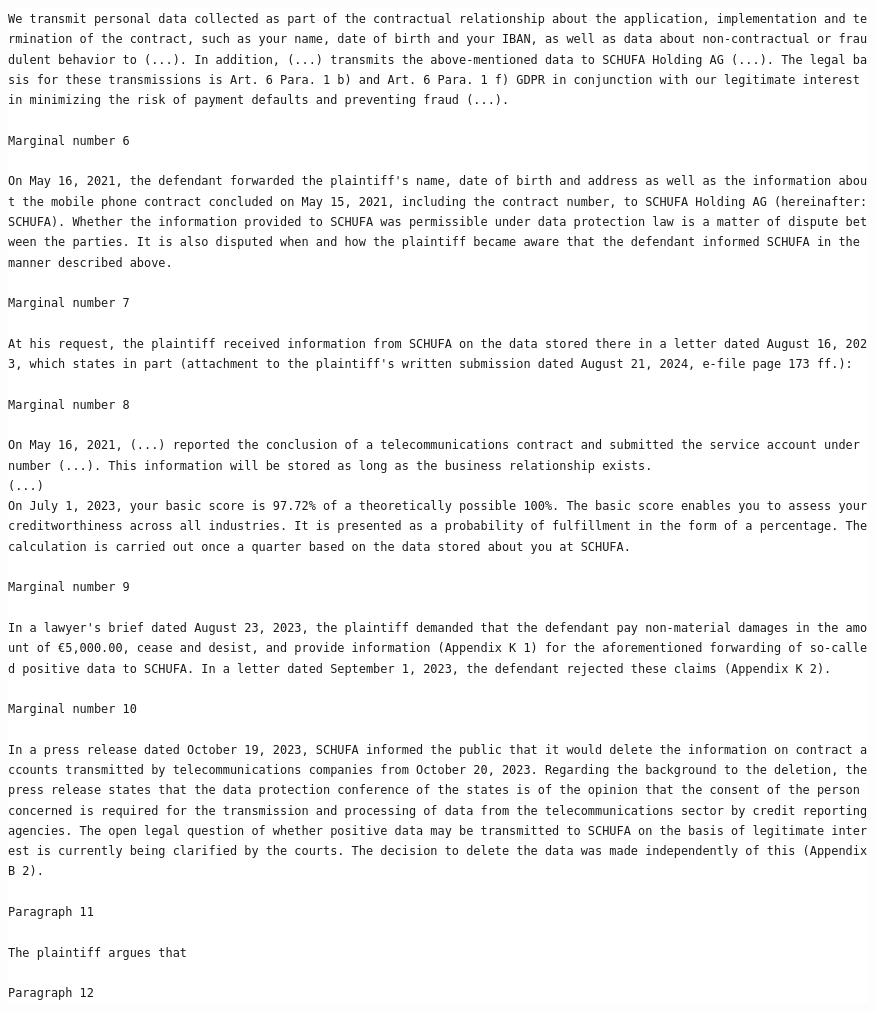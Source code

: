 ```
We transmit personal data collected as part of the contractual relationship about the application, implementation and termination of the contract, such as your name, date of birth and your IBAN, as well as data about non-contractual or fraudulent behavior to (...). In addition, (...) transmits the above-mentioned data to SCHUFA Holding AG (...). The legal basis for these transmissions is Art. 6 Para. 1 b) and Art. 6 Para. 1 f) GDPR in conjunction with our legitimate interest in minimizing the risk of payment defaults and preventing fraud (...).

Marginal number 6

On May 16, 2021, the defendant forwarded the plaintiff's name, date of birth and address as well as the information about the mobile phone contract concluded on May 15, 2021, including the contract number, to SCHUFA Holding AG (hereinafter: SCHUFA). Whether the information provided to SCHUFA was permissible under data protection law is a matter of dispute between the parties. It is also disputed when and how the plaintiff became aware that the defendant informed SCHUFA in the manner described above.

Marginal number 7

At his request, the plaintiff received information from SCHUFA on the data stored there in a letter dated August 16, 2023, which states in part (attachment to the plaintiff's written submission dated August 21, 2024, e-file page 173 ff.):

Marginal number 8

On May 16, 2021, (...) reported the conclusion of a telecommunications contract and submitted the service account under number (...). This information will be stored as long as the business relationship exists.
(...)
On July 1, 2023, your basic score is 97.72% of a theoretically possible 100%. The basic score enables you to assess your creditworthiness across all industries. It is presented as a probability of fulfillment in the form of a percentage. The calculation is carried out once a quarter based on the data stored about you at SCHUFA.

Marginal number 9

In a lawyer's brief dated August 23, 2023, the plaintiff demanded that the defendant pay non-material damages in the amount of €5,000.00, cease and desist, and provide information (Appendix K 1) for the aforementioned forwarding of so-called positive data to SCHUFA. In a letter dated September 1, 2023, the defendant rejected these claims (Appendix K 2).

Marginal number 10

In a press release dated October 19, 2023, SCHUFA informed the public that it would delete the information on contract accounts transmitted by telecommunications companies from October 20, 2023. Regarding the background to the deletion, the press release states that the data protection conference of the states is of the opinion that the consent of the person concerned is required for the transmission and processing of data from the telecommunications sector by credit reporting agencies. The open legal question of whether positive data may be transmitted to SCHUFA on the basis of legitimate interest is currently being clarified by the courts. The decision to delete the data was made independently of this (Appendix B 2).

Paragraph 11

The plaintiff argues that

Paragraph 12

```